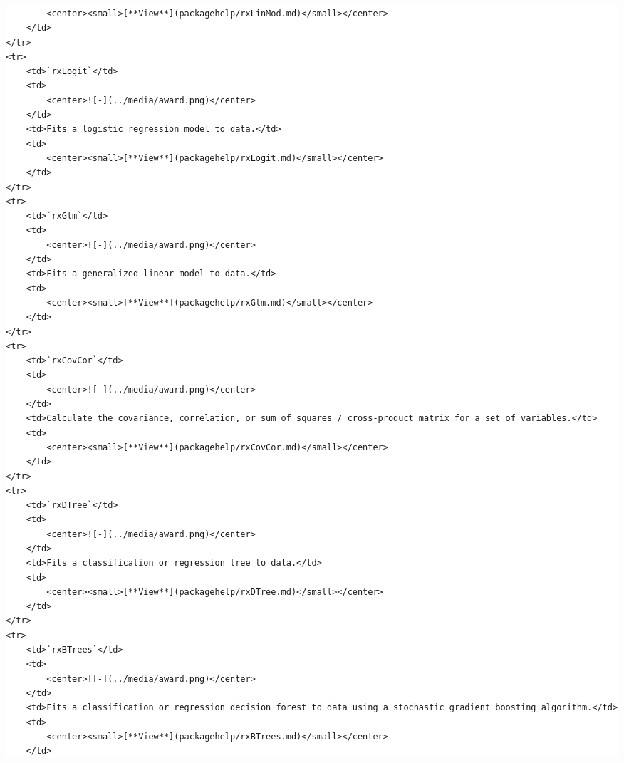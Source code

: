             <center><small>[**View**](packagehelp/rxLinMod.md)</small></center>
        </td>
    </tr>
    <tr>
        <td>`rxLogit`</td>
        <td>
            <center>![-](../media/award.png)</center>
        </td>
        <td>Fits a logistic regression model to data.</td>
        <td>
            <center><small>[**View**](packagehelp/rxLogit.md)</small></center>
        </td>
    </tr>
    <tr>
        <td>`rxGlm`</td>
        <td>
            <center>![-](../media/award.png)</center>
        </td>
        <td>Fits a generalized linear model to data.</td>
        <td>
            <center><small>[**View**](packagehelp/rxGlm.md)</small></center>
        </td>
    </tr>
    <tr>
        <td>`rxCovCor`</td>
        <td>
            <center>![-](../media/award.png)</center>
        </td>
        <td>Calculate the covariance, correlation, or sum of squares / cross-product matrix for a set of variables.</td>
        <td>
            <center><small>[**View**](packagehelp/rxCovCor.md)</small></center>
        </td>
    </tr>
    <tr>
        <td>`rxDTree`</td>
        <td>
            <center>![-](../media/award.png)</center>
        </td>
        <td>Fits a classification or regression tree to data.</td>
        <td>
            <center><small>[**View**](packagehelp/rxDTree.md)</small></center>
        </td>
    </tr>
    <tr>
        <td>`rxBTrees`</td>
        <td>
            <center>![-](../media/award.png)</center>
        </td>
        <td>Fits a classification or regression decision forest to data using a stochastic gradient boosting algorithm.</td>
        <td>
            <center><small>[**View**](packagehelp/rxBTrees.md)</small></center>
        </td>